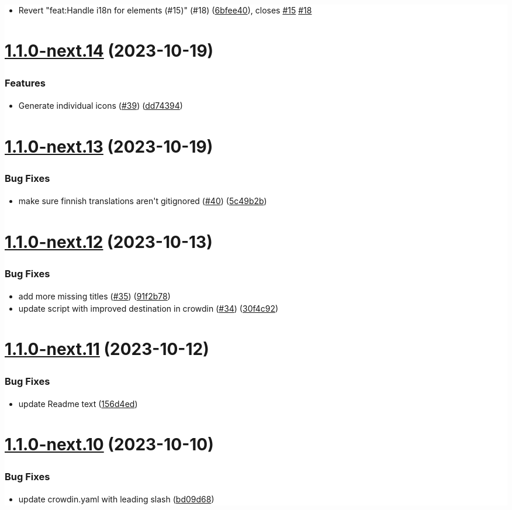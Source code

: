 * Revert "feat:Handle i18n for elements (#15)" (#18) ([6bfee40](https://github.com/warp-ds/icons/commit/6bfee405a0f75d4f2b94d8fa53a45a6c2ea54173)), closes [#15](https://github.com/warp-ds/icons/issues/15) [#18](https://github.com/warp-ds/icons/issues/18)

# [1.1.0-next.14](https://github.com/warp-ds/icons/compare/v1.1.0-next.13...v1.1.0-next.14) (2023-10-19)


### Features

* Generate individual icons ([#39](https://github.com/warp-ds/icons/issues/39)) ([dd74394](https://github.com/warp-ds/icons/commit/dd7439410a0a2a4988e80433f6d5941b3c478195))

# [1.1.0-next.13](https://github.com/warp-ds/icons/compare/v1.1.0-next.12...v1.1.0-next.13) (2023-10-19)


### Bug Fixes

* make sure finnish translations aren't gitignored ([#40](https://github.com/warp-ds/icons/issues/40)) ([5c49b2b](https://github.com/warp-ds/icons/commit/5c49b2b752463e7f8c1c5ed181148da5620a525c))

# [1.1.0-next.12](https://github.com/warp-ds/icons/compare/v1.1.0-next.11...v1.1.0-next.12) (2023-10-13)


### Bug Fixes

* add more missing titles ([#35](https://github.com/warp-ds/icons/issues/35)) ([91f2b78](https://github.com/warp-ds/icons/commit/91f2b78371a5a028da38fe80766f6b56d04c7665))
* update script with improved destination in crowdin ([#34](https://github.com/warp-ds/icons/issues/34)) ([30f4c92](https://github.com/warp-ds/icons/commit/30f4c92585ae95085dfbd547fcb9d29723798646))

# [1.1.0-next.11](https://github.com/warp-ds/icons/compare/v1.1.0-next.10...v1.1.0-next.11) (2023-10-12)


### Bug Fixes

* update Readme text ([156d4ed](https://github.com/warp-ds/icons/commit/156d4ed8376f5c0a33e5159089fbf4692dbacae0))

# [1.1.0-next.10](https://github.com/warp-ds/icons/compare/v1.1.0-next.9...v1.1.0-next.10) (2023-10-10)


### Bug Fixes

* update crowdin.yaml with leading slash ([bd09d68](https://github.com/warp-ds/icons/commit/bd09d685f066b337ae4873da2500ea4a6ed3a1bd))
